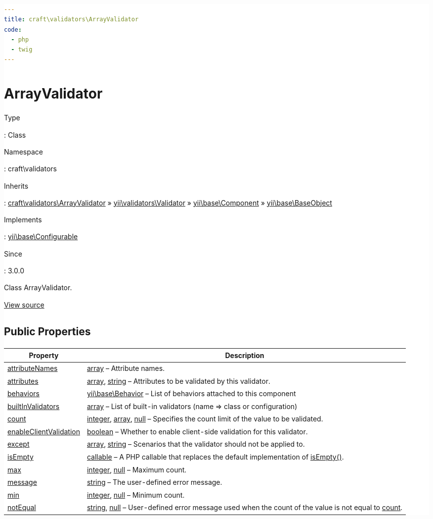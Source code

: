 ```yaml
---
title: craft\validators\ArrayValidator
code:
  - php
  - twig
---
```


# ArrayValidator

Type

:   Class

Namespace

:   craft\validators

Inherits

:   [craft\validators\ArrayValidator](craft-validators-arrayvalidator.md) &raquo;
[yii\validators\Validator](https://www.yiiframework.com/doc/api/2.0/yii-validators-validator) &raquo;
[yii\base\Component](https://www.yiiframework.com/doc/api/2.0/yii-base-component) &raquo;
[yii\base\BaseObject](https://www.yiiframework.com/doc/api/2.0/yii-base-baseobject)

Implements

:   [yii\base\Configurable](https://www.yiiframework.com/doc/api/2.0/yii-base-configurable)

Since

:   3.0.0



Class ArrayValidator.





[View source](https://github.com/craftcms/cms/blob/master/src/validators/ArrayValidator.php)


## Public Properties

| Property                                                                                                                                                         | Description
| ---------------------------------------------------------------------------------------------------------------------------------------------------------------- | ---------------------------------------------------------------------------------------------------------------------------------------------------------------------------------------------------------------------------
| [attributeNames](https://www.yiiframework.com/doc/api/2.0/yii-validators-validator#$attributeNames-detail "Defined by yii\validators\Validator")                 | [array](http://php.net/language.types.array) – Attribute names.
| [attributes](https://www.yiiframework.com/doc/api/2.0/yii-validators-validator#$attributes-detail "Defined by yii\validators\Validator")                         | [array](http://php.net/language.types.array), [string](http://php.net/language.types.string) – Attributes to be validated by this validator.
| [behaviors](https://www.yiiframework.com/doc/api/2.0/yii-base-component#$behaviors-detail "Defined by yii\base\Component")                                       | [yii\base\Behavior](https://www.yiiframework.com/doc/api/2.0/yii-base-behavior) – List of behaviors attached to this component
| [builtInValidators](https://www.yiiframework.com/doc/api/2.0/yii-validators-validator#$builtInValidators-detail "Defined by yii\validators\Validator")           | [array](http://php.net/language.types.array) – List of built-in validators (name => class or configuration)
| [count](craft-validators-arrayvalidator.md#count)                                                                                                                | [integer](http://php.net/language.types.integer), [array](http://php.net/language.types.array), [null](http://php.net/language.types.null) – Specifies the count limit of the value to be validated.
| [enableClientValidation](https://www.yiiframework.com/doc/api/2.0/yii-validators-validator#$enableClientValidation-detail "Defined by yii\validators\Validator") | [boolean](http://php.net/language.types.boolean) – Whether to enable client-side validation for this validator.
| [except](https://www.yiiframework.com/doc/api/2.0/yii-validators-validator#$except-detail "Defined by yii\validators\Validator")                                 | [array](http://php.net/language.types.array), [string](http://php.net/language.types.string) – Scenarios that the validator should not be applied to.
| [isEmpty](https://www.yiiframework.com/doc/api/2.0/yii-validators-validator#$isEmpty-detail "Defined by yii\validators\Validator")                               | [callable](http://php.net/language.types.callable) – A PHP callable that replaces the default implementation of [isEmpty()](https://www.yiiframework.com/doc/api/2.0/yii-validators-validator#isEmpty()-detail).
| [max](craft-validators-arrayvalidator.md#max)                                                                                                                    | [integer](http://php.net/language.types.integer), [null](http://php.net/language.types.null) – Maximum count.
| [message](https://www.yiiframework.com/doc/api/2.0/yii-validators-validator#$message-detail "Defined by yii\validators\Validator")                               | [string](http://php.net/language.types.string) – The user-defined error message.
| [min](craft-validators-arrayvalidator.md#min)                                                                                                                    | [integer](http://php.net/language.types.integer), [null](http://php.net/language.types.null) – Minimum count.
| [notEqual](craft-validators-arrayvalidator.md#notequal)                                                                                                          | [string](http://php.net/language.types.string), [null](http://php.net/language.types.null) – User-defined error message used when the count of the value is not equal to [count](craft-validators-arrayvalidator.md#count).